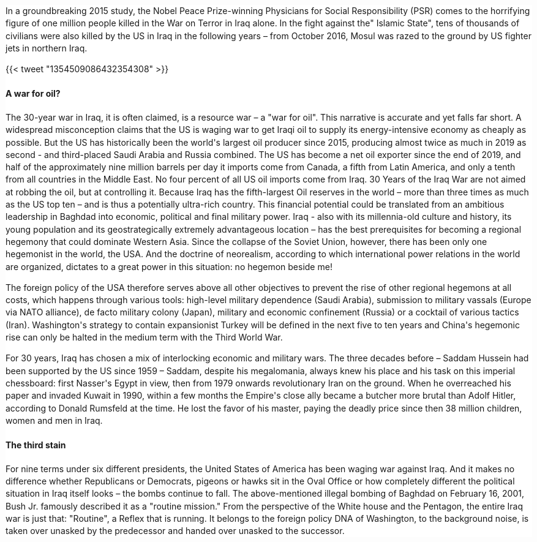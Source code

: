 In a groundbreaking 2015 study, the Nobel Peace Prize-winning Physicians for Social Responsibility (PSR) comes to the horrifying figure of one million people killed in the War on Terror in Iraq alone. In the fight against the" Islamic State", tens of thousands of civilians were also killed by the US in Iraq in the following years – from October 2016, Mosul was razed to the ground by US fighter jets in northern Iraq.

{{< tweet "1354509086432354308" >}}

#### A war for oil?

The 30-year war in Iraq, it is often claimed, is a resource war – a "war for oil". This narrative is accurate and yet falls far short. A widespread misconception claims that the US is waging war to get Iraqi oil to supply its energy-intensive economy as cheaply as possible. But the US has historically been the world's largest oil producer since 2015, producing almost twice as much in 2019 as second - and third-placed Saudi Arabia and Russia combined. The US has become a net oil exporter since the end of 2019, and half of the approximately nine million barrels per day it imports come from Canada, a fifth from Latin America, and only a tenth from all countries in the Middle East. No four percent of all US oil imports come from Iraq. 30 Years of the Iraq War are not aimed at robbing the oil, but at controlling it. Because Iraq has the fifth-largest Oil reserves in the world – more than three times as much as the US top ten – and is thus a potentially ultra-rich country. This financial potential could be translated from an ambitious leadership in Baghdad into economic, political and final military power. Iraq - also with its millennia-old culture and history, its young population and its geostrategically extremely advantageous location – has the best prerequisites for becoming a regional hegemony that could dominate Western Asia. Since the collapse of the Soviet Union, however, there has been only one hegemonist in the world, the USA. And the doctrine of neorealism, according to which international power relations in the world are organized, dictates to a great power in this situation: no hegemon beside me!

The foreign policy of the USA therefore serves above all other objectives to prevent the rise of other regional hegemons at all costs, which happens through various tools: high-level military dependence (Saudi Arabia), submission to military vassals (Europe via NATO alliance), de facto military colony (Japan), military and economic confinement (Russia) or a cocktail of various tactics (Iran). Washington's strategy to contain expansionist Turkey will be defined in the next five to ten years and China's hegemonic rise can only be halted in the medium term with the Third World War.

For 30 years, Iraq has chosen a mix of interlocking economic and military wars. The three decades before – Saddam Hussein had been supported by the US since 1959 – Saddam, despite his megalomania, always knew his place and his task on this imperial chessboard: first Nasser's Egypt in view, then from 1979 onwards revolutionary Iran on the ground. When he overreached his paper and invaded Kuwait in 1990, within a few months the Empire's close ally became a butcher more brutal than Adolf Hitler, according to Donald Rumsfeld at the time. He lost the favor of his master, paying the deadly price since then 38 million children, women and men in Iraq.

#### The third stain

For nine terms under six different presidents, the United States of America has been waging war against Iraq. And it makes no difference whether Republicans or Democrats, pigeons or hawks sit in the Oval Office or how completely different the political situation in Iraq itself looks – the bombs continue to fall. The above-mentioned illegal bombing of Baghdad on February 16, 2001, Bush Jr. famously described it as a "routine mission." From the perspective of the White house and the Pentagon, the entire Iraq war is just that: "Routine", a Reflex that is running. It belongs to the foreign policy DNA of Washington, to the background noise, is taken over unasked by the predecessor and handed over unasked to the successor.

